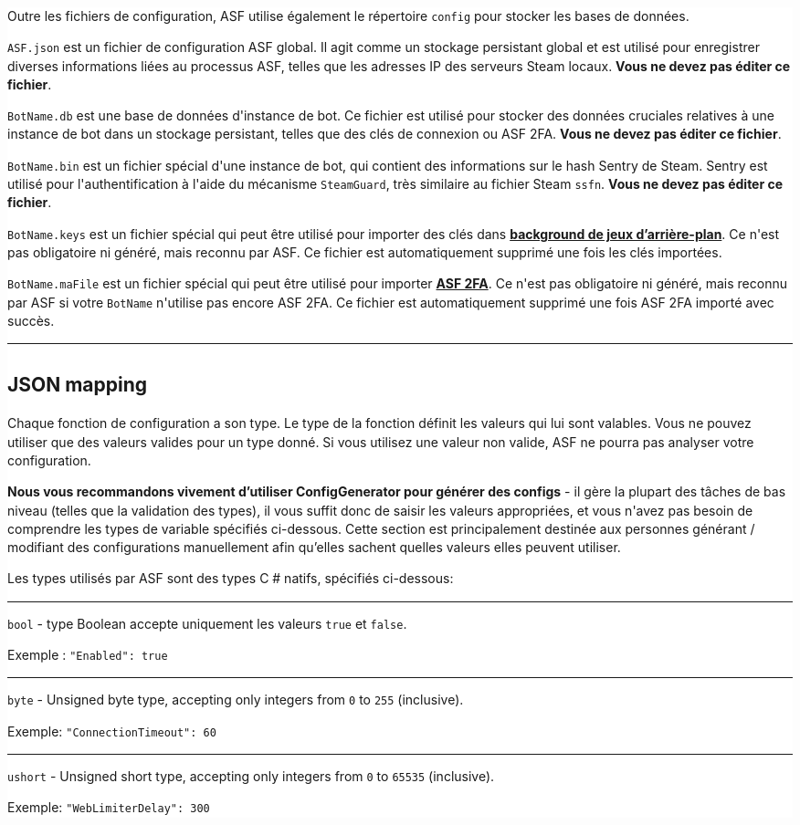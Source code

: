 Outre les fichiers de configuration, ASF utilise également le répertoire `config` pour stocker les bases de données.

`ASF.json` est un fichier de configuration ASF global. Il agit comme un stockage persistant global et est utilisé pour enregistrer diverses informations liées au processus ASF, telles que les adresses IP des serveurs Steam locaux. **Vous ne devez pas éditer ce fichier**.

`BotName.db` est une base de données d'instance de bot. Ce fichier est utilisé pour stocker des données cruciales relatives à une instance de bot dans un stockage persistant, telles que des clés de connexion ou ASF 2FA. **Vous ne devez pas éditer ce fichier**.

`BotName.bin` est un fichier spécial d'une instance de bot, qui contient des informations sur le hash Sentry de Steam. Sentry est utilisé pour l'authentification à l'aide du mécanisme `SteamGuard`, très similaire au fichier Steam `ssfn`. **Vous ne devez pas éditer ce fichier**.

`BotName.keys` est un fichier spécial qui peut être utilisé pour importer des clés dans **[background de jeux d’arrière-plan](https://github.com/JustArchiNET/ArchiSteamFarm/wiki/Background-games-redeemer)**. Ce n'est pas obligatoire ni généré, mais reconnu par ASF. Ce fichier est automatiquement supprimé une fois les clés importées.

`BotName.maFile` est un fichier spécial qui peut être utilisé pour importer **[ASF 2FA](https://github.com/JustArchiNET/ArchiSteamFarm/wiki/Two-factor-authentication)**. Ce n'est pas obligatoire ni généré, mais reconnu par ASF si votre `BotName` n'utilise pas encore ASF 2FA. Ce fichier est automatiquement supprimé une fois ASF 2FA importé avec succès.

* * *

## JSON mapping

Chaque fonction de configuration a son type. Le type de la fonction définit les valeurs qui lui sont valables. Vous ne pouvez utiliser que des valeurs valides pour un type donné. Si vous utilisez une valeur non valide, ASF ne pourra pas analyser votre configuration.

**Nous vous recommandons vivement d’utiliser ConfigGenerator pour générer des configs** - il gère la plupart des tâches de bas niveau (telles que la validation des types), il vous suffit donc de saisir les valeurs appropriées, et vous n'avez pas besoin de comprendre les types de variable spécifiés ci-dessous. Cette section est principalement destinée aux personnes générant / modifiant des configurations manuellement afin qu’elles sachent quelles valeurs elles peuvent utiliser.

Les types utilisés par ASF sont des types C # natifs, spécifiés ci-dessous:

* * *

`bool` - type Boolean accepte uniquement les valeurs `true` et `false`.

Exemple : `"Enabled": true`

* * *

`byte` - Unsigned byte type, accepting only integers from `0` to `255` (inclusive).

Exemple: `"ConnectionTimeout": 60`

* * *

`ushort` - Unsigned short type, accepting only integers from `0` to `65535` (inclusive).

Exemple: `"WebLimiterDelay": 300`
